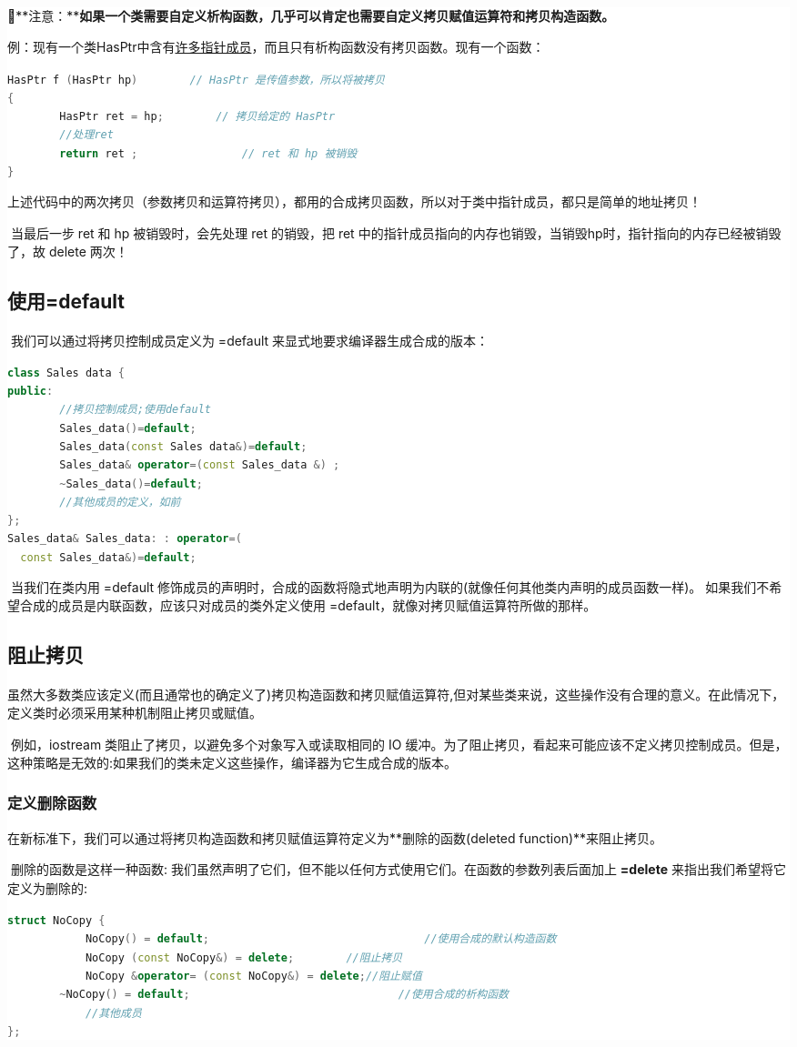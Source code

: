 📢**注意：****如果一个类需要自定义析构函数，几乎可以肯定也需要自定义拷贝赋值运算符和拷贝构造函数。**

例：现有一个类HasPtr中含有<u>许多指针成员</u>，而且只有析构函数没有拷贝函数。现有一个函数：

```c++
HasPtr f (HasPtr hp)		// HasPtr 是传值参数，所以将被拷贝
{
		HasPtr ret = hp;		// 拷贝给定的 HasPtr 
		//处理ret
		return ret ;				// ret 和 hp 被销毁
}
```

​		上述代码中的两次拷贝（参数拷贝和运算符拷贝），都用的合成拷贝函数，所以对于类中指针成员，都只是简单的地址拷贝！

​		当最后一步 ret 和 hp 被销毁时，会先处理 ret 的销毁，把 ret 中的指针成员指向的内存也销毁，当销毁hp时，指针指向的内存已经被销毁了，故 delete 两次！



## 使用=default

​		我们可以通过将拷贝控制成员定义为 =default 来显式地要求编译器生成合成的版本：

```c++
class Sales data {
public:
		//拷贝控制成员;使用default
		Sales_data()=default;
		Sales_data(const Sales data&)=default;
		Sales_data& operator=(const Sales_data &) ;
		~Sales_data()=default;
		//其他成员的定义，如前
};
Sales_data& Sales_data: : operator=(
  const Sales_data&)=default;
```

​		当我们在类内用 =default 修饰成员的声明时，合成的函数将隐式地声明为内联的(就像任何其他类内声明的成员函数一样)。 如果我们不希望合成的成员是内联函数，应该只对成员的类外定义使用 =default，就像对拷贝赋值运算符所做的那样。



## 阻止拷贝

​		虽然大多数类应该定义(而且通常也的确定义了)拷贝构造函数和拷贝赋值运算符,但对某些类来说，这些操作没有合理的意义。在此情况下，定义类时必须采用某种机制阻止拷贝或赋值。

​		例如，iostream 类阻止了拷贝，以避免多个对象写入或读取相同的 IO 缓冲。为了阻止拷贝，看起来可能应该不定义拷贝控制成员。但是，这种策略是无效的:如果我们的类未定义这些操作，编译器为它生成合成的版本。

### 定义删除函数

​		在新标准下，我们可以通过将拷贝构造函数和拷贝赋值运算符定义为**删除的函数(deleted function)**来阻止拷贝。

​		删除的函数是这样一种函数: 我们虽然声明了它们，但不能以任何方式使用它们。在函数的参数列表后面加上 **=delete** 来指出我们希望将它定义为删除的:

```c++
struct NoCopy {
			NoCopy() = default;									//使用合成的默认构造函数
			NoCopy (const NoCopy&) = delete;		//阻止拷贝
			NoCopy &operator= (const NoCopy&) = delete;//阻止赋值
  		~NoCopy() = default;								//使用合成的析构函数
			//其他成员
};
```
